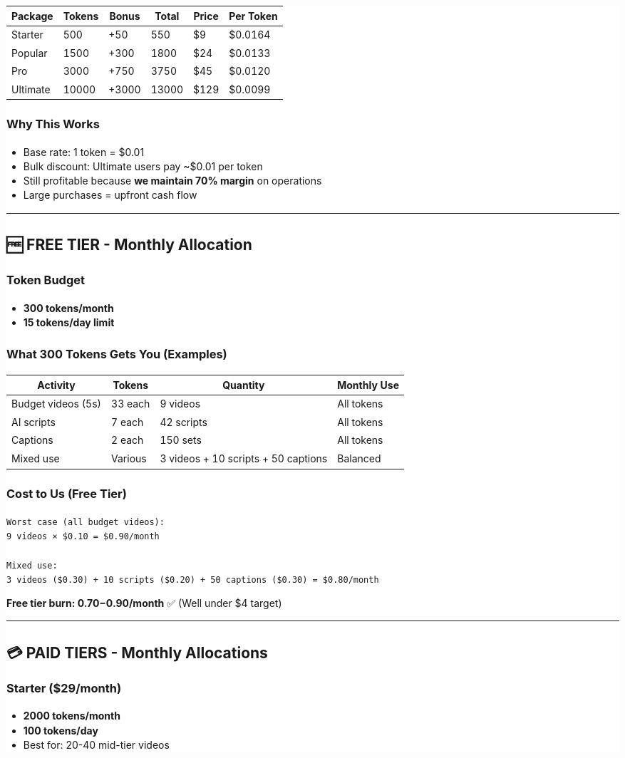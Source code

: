 | Package | Tokens | Bonus | Total | Price | Per Token |
|---------|--------|-------|-------|-------|-----------|
| Starter | 500 | +50 | 550 | $9 | $0.0164 |
| Popular | 1500 | +300 | 1800 | $24 | $0.0133 |
| Pro | 3000 | +750 | 3750 | $45 | $0.0120 |
| Ultimate | 10000 | +3000 | 13000 | $129 | $0.0099 |

### Why This Works
- Base rate: 1 token = $0.01
- Bulk discount: Ultimate users pay ~$0.01 per token
- Still profitable because **we maintain 70% margin** on operations
- Large purchases = upfront cash flow

---

## 🆓 FREE TIER - Monthly Allocation

### Token Budget
- **300 tokens/month**
- **15 tokens/day limit**

### What 300 Tokens Gets You (Examples)

| Activity | Tokens | Quantity | Monthly Use |
|----------|--------|----------|-------------|
| Budget videos (5s) | 33 each | 9 videos | All tokens |
| AI scripts | 7 each | 42 scripts | All tokens |
| Captions | 2 each | 150 sets | All tokens |
| Mixed use | Various | 3 videos + 10 scripts + 50 captions | Balanced |

### Cost to Us (Free Tier)
```
Worst case (all budget videos):
9 videos × $0.10 = $0.90/month

Mixed use:
3 videos ($0.30) + 10 scripts ($0.20) + 50 captions ($0.30) = $0.80/month
```

**Free tier burn: $0.70-$0.90/month** ✅ (Well under $4 target)

---

## 💳 PAID TIERS - Monthly Allocations

### Starter ($29/month)
- **2000 tokens/month**
- **100 tokens/day**
- Best for: 20-40 mid-tier videos
